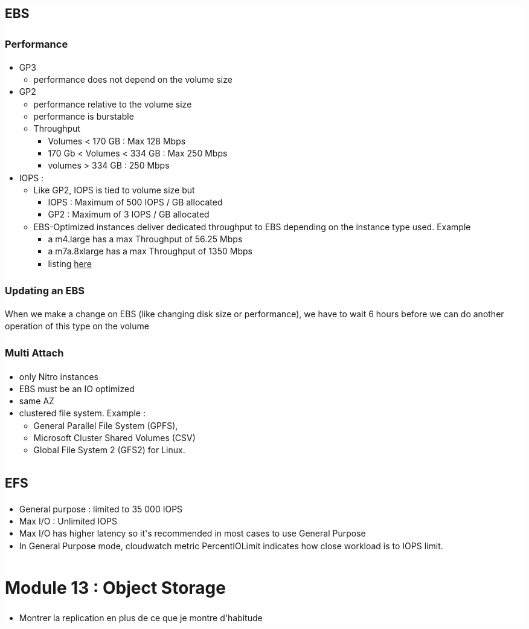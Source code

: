 ##  EBS

### Performance

* GP3
  * performance does not depend on the volume size
* GP2
  * performance relative to the volume size
  * performance is burstable
  * Throughput  
    * Volumes < 170 GB : Max 128 Mbps
    * 170 Gb < Volumes < 334 GB : Max 250 Mbps
    * volumes > 334 GB : 250 Mbps
* IOPS :
  * Like GP2, IOPS is tied to volume size but
    * IOPS : Maximum of 500 IOPS / GB allocated
    * GP2 : Maximum of 3 IOPS / GB allocated
  * EBS-Optimized instances deliver dedicated throughput to EBS depending on the instance type used. Example
    * a m4.large has a max Throughput of 56.25 Mbps
    * a m7a.8xlarge has a max Throughput of 1350 Mbps
    * listing [here](https://docs.aws.amazon.com/AWSEC2/latest/UserGuide/ebs-optimized.html#current)

### Updating an EBS

When we make a change on EBS (like changing disk size or performance), we have to wait 6 hours before we can do another operation of this type on the volume

### Multi Attach

* only Nitro instances
* EBS must be an IO optimized
* same AZ
* clustered file system. Example : 
  * General Parallel File System (GPFS), 
  * Microsoft Cluster Shared Volumes (CSV)
  * Global File System 2 (GFS2) for Linux.

## EFS

* General purpose : limited to 35 000 IOPS
* Max I/O : Unlimited IOPS
* Max I/O has higher latency so it's recommended in most cases to use General Purpose
* In General Purpose mode, cloudwatch metric PercentIOLimit indicates how close workload is to IOPS limit.

# Module 13 : Object Storage

* Montrer la replication en plus de ce que je montre d'habitude
